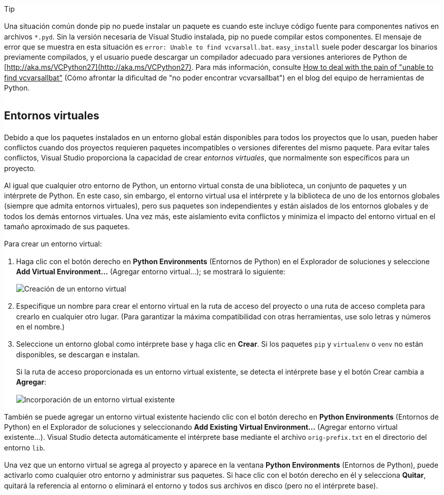 > [!Tip]
> Una situación común donde pip no puede instalar un paquete es cuando este incluye código fuente para componentes nativos en archivos `*.pyd`. Sin la versión necesaria de Visual Studio instalada, pip no puede compilar estos componentes. El mensaje de error que se muestra en esta situación es `error: Unable to find vcvarsall.bat`. `easy_install` suele poder descargar los binarios previamente compilados, y el usuario puede descargar un compilador adecuado para versiones anteriores de Python de [http://aka.ms/VCPython27](http://aka.ms/VCPython27). Para más información, consulte [How to deal with the pain of "unable to find vcvarsallbat"](https://blogs.msdn.microsoft.com/pythonengineering/2016/04/11/unable-to-find-vcvarsall-bat/) (Cómo afrontar la dificultad de "no poder encontrar vcvarsallbat") en el blog del equipo de herramientas de Python.

## <a name="virtual-environments"></a>Entornos virtuales

Debido a que los paquetes instalados en un entorno global están disponibles para todos los proyectos que lo usan, pueden haber conflictos cuando dos proyectos requieren paquetes incompatibles o versiones diferentes del mismo paquete. Para evitar tales conflictos, Visual Studio proporciona la capacidad de crear *entornos virtuales*, que normalmente son específicos para un proyecto.

Al igual que cualquier otro entorno de Python, un entorno virtual consta de una biblioteca, un conjunto de paquetes y un intérprete de Python. En este caso, sin embargo, el entorno virtual usa el intérprete y la biblioteca de uno de los entornos globales (siempre que admita entornos virtuales), pero sus paquetes son independientes y están aislados de los entornos globales y de todos los demás entornos virtuales. Una vez más, este aislamiento evita conflictos y minimiza el impacto del entorno virtual en el tamaño aproximado de sus paquetes. 

Para crear un entorno virtual:

1. Haga clic con el botón derecho en **Python Environments** (Entornos de Python) en el Explorador de soluciones y seleccione **Add Virtual Environment…** (Agregar entorno virtual…); se mostrará lo siguiente:

    ![Creación de un entorno virtual](media/environments-add-virtual-1.png)

1. Especifique un nombre para crear el entorno virtual en la ruta de acceso del proyecto o una ruta de acceso completa para crearlo en cualquier otro lugar. (Para garantizar la máxima compatibilidad con otras herramientas, use solo letras y números en el nombre.)

1. Seleccione un entorno global como intérprete base y haga clic en **Crear**. Si los paquetes `pip` y `virtualenv` o `venv` no están disponibles, se descargan e instalan.

    Si la ruta de acceso proporcionada es un entorno virtual existente, se detecta el intérprete base y el botón Crear cambia a **Agregar**:

    ![Incorporación de un entorno virtual existente](media/environments-add-virtual-2.png)

También se puede agregar un entorno virtual existente haciendo clic con el botón derecho en **Python Environments** (Entornos de Python) en el Explorador de soluciones y seleccionando **Add Existing Virtual Environment...** (Agregar entorno virtual existente...). Visual Studio detecta automáticamente el intérprete base mediante el archivo `orig-prefix.txt` en el directorio del entorno `lib`.

Una vez que un entorno virtual se agrega al proyecto y aparece en la ventana **Python Environments** (Entornos de Python), puede activarlo como cualquier otro entorno y administrar sus paquetes. Si hace clic con el botón derecho en él y selecciona **Quitar**, quitará la referencia al entorno o eliminará el entorno y todos sus archivos en disco (pero no el intérprete base).

